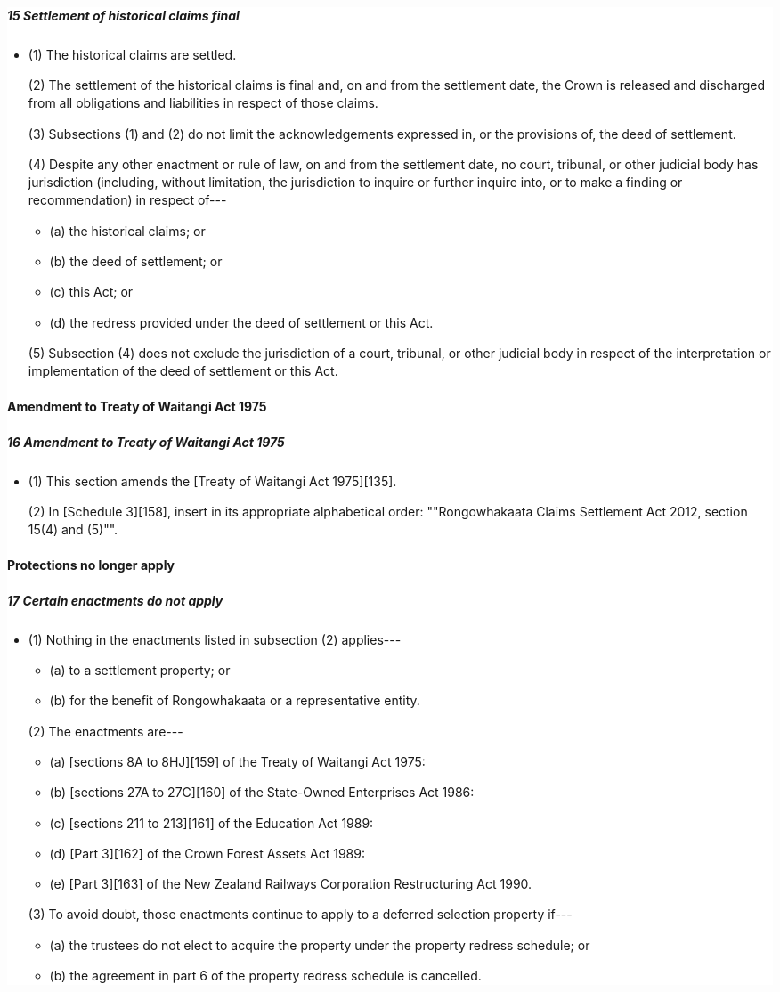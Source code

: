 ##### 15 Settlement of historical claims final
    
*   (1) The historical claims are settled.
    
    (2) The settlement of the historical claims is final and, on and from the settlement date, the Crown is released and discharged from all obligations and liabilities in respect of those claims.
    
    (3) Subsections (1) and (2) do not limit the acknowledgements expressed in, or the provisions of, the deed of settlement.
    
    (4) Despite any other enactment or rule of law, on and from the settlement date, no court, tribunal, or other judicial body has jurisdiction (including, without limitation, the jurisdiction to inquire or further inquire into, or to make a finding or recommendation) in respect of---
        
    *   (a) the historical claims; or
    
    *   (b) the deed of settlement; or
    
    *   (c) this Act; or
    
    *   (d) the redress provided under the deed of settlement or this Act.
    
    (5) Subsection (4) does not exclude the jurisdiction of a court, tribunal, or other judicial body in respect of the interpretation or implementation of the deed of settlement or this Act.

#### Amendment to Treaty of Waitangi Act 1975

##### 16 Amendment to Treaty of Waitangi Act 1975
    
*   (1) This section amends the [Treaty of Waitangi Act 1975][135].
    
    (2) In [Schedule 3][158], insert in its appropriate alphabetical order: ""Rongowhakaata Claims Settlement Act 2012, section 15(4) and (5)"".

#### Protections no longer apply

##### 17 Certain enactments do not apply
    
*   (1) Nothing in the enactments listed in subsection (2) applies---
        
    *   (a) to a settlement property; or
    
    *   (b) for the benefit of Rongowhakaata or a representative entity.
    
    (2) The enactments are---
        
    *   (a) [sections 8A to 8HJ][159] of the Treaty of Waitangi Act 1975:
    
    *   (b) [sections 27A to 27C][160] of the State-Owned Enterprises Act 1986:
    
    *   (c) [sections 211 to 213][161] of the Education Act 1989:
    
    *   (d) [Part 3][162] of the Crown Forest Assets Act 1989:
    
    *   (e) [Part 3][163] of the New Zealand Railways Corporation Restructuring Act 1990\.
    
    (3) To avoid doubt, those enactments continue to apply to a deferred selection property if---
        
    *   (a) the trustees do not elect to acquire the property under the property redress schedule; or
    
    *   (b) the agreement in part 6 of the property redress schedule is cancelled.
    